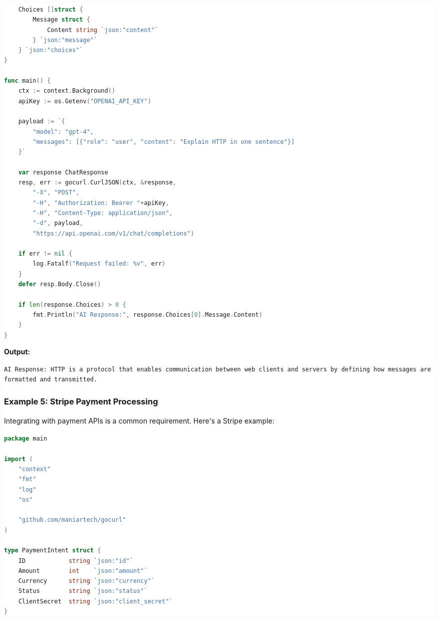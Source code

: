```go
    Choices []struct {
        Message struct {
            Content string `json:"content"`
        } `json:"message"`
    } `json:"choices"`
}

func main() {
    ctx := context.Background()
    apiKey := os.Getenv("OPENAI_API_KEY")

    payload := `{
        "model": "gpt-4",
        "messages": [{"role": "user", "content": "Explain HTTP in one sentence"}]
    }`

    var response ChatResponse
    resp, err := gocurl.CurlJSON(ctx, &response,
        "-X", "POST",
        "-H", "Authorization: Bearer "+apiKey,
        "-H", "Content-Type: application/json",
        "-d", payload,
        "https://api.openai.com/v1/chat/completions")

    if err != nil {
        log.Fatalf("Request failed: %v", err)
    }
    defer resp.Body.Close()

    if len(response.Choices) > 0 {
        fmt.Println("AI Response:", response.Choices[0].Message.Content)
    }
}
```

**Output:**
```
AI Response: HTTP is a protocol that enables communication between web clients and servers by defining how messages are formatted and transmitted.
```

### Example 5: Stripe Payment Processing

Integrating with payment APIs is a common requirement. Here's a Stripe example:

```go
package main

import (
    "context"
    "fmt"
    "log"
    "os"

    "github.com/maniartech/gocurl"
)

type PaymentIntent struct {
    ID            string `json:"id"`
    Amount        int    `json:"amount"`
    Currency      string `json:"currency"`
    Status        string `json:"status"`
    ClientSecret  string `json:"client_secret"`
}

```